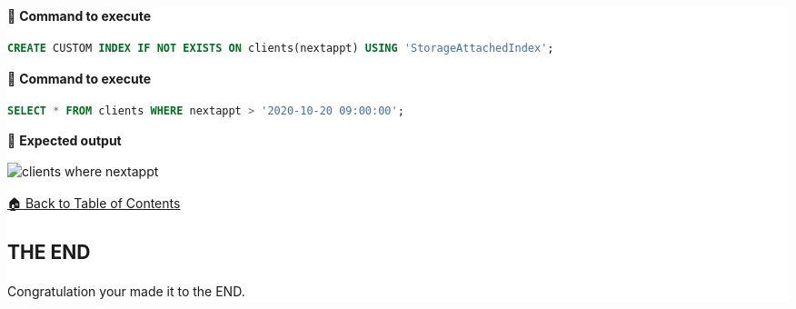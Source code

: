 📘 **Command to execute**

```SQL
CREATE CUSTOM INDEX IF NOT EXISTS ON clients(nextappt) USING 'StorageAttachedIndex';
```

📘 **Command to execute**

```SQL
SELECT * FROM clients WHERE nextappt > '2020-10-20 09:00:00';
```

📗 **Expected output**

![clients where nextappt](https://user-images.githubusercontent.com/23346205/97206362-01081080-178f-11eb-8b7d-6b002da6f9fb.png)

[🏠 Back to Table of Contents](#table-of-content)

## THE END

Congratulation your made it to the END.
